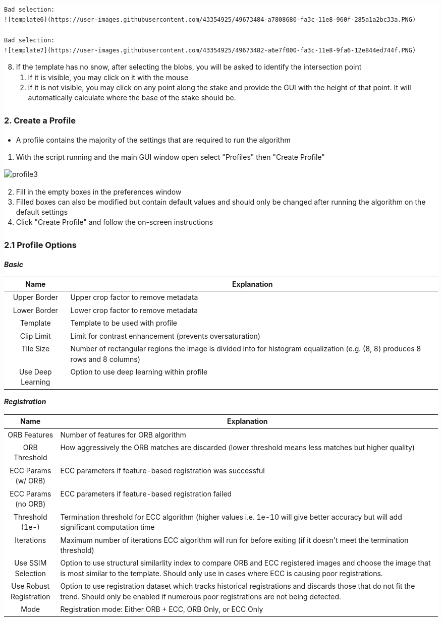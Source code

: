 	Bad selection:  
	![template6](https://user-images.githubusercontent.com/43354925/49673484-a7808680-fa3c-11e8-960f-285a1a2bc33a.PNG)  

	Bad selection:  
	![template7](https://user-images.githubusercontent.com/43354925/49673482-a6e7f000-fa3c-11e8-9fa6-12e844ed744f.PNG)  
	
8. If the template has no snow, after selecting the blobs, you will be asked to identify the intersection point
	1. If it is visible, you may click on it with the mouse
	2. If it is not visible, you may click on any point along the stake and provide the GUI with the height of that point. It will automatically calculate where the base of the stake should be.

### 2. Create a Profile
- A profile contains the majority of the settings that are required to run the algorithm

1. With the script running and the main GUI window open select "Profiles" then "Create Profile"  

![profile3](https://user-images.githubusercontent.com/43354925/50244567-42168900-039e-11e9-8b8b-cc1e35409111.PNG)

2. Fill in the empty boxes in the preferences window
3. Filled boxes can also be modified but contain default values and should only be changed after running the algorithm on the default settings
4. Click "Create Profile" and follow the on-screen instructions

### 2.1 Profile Options  
_**Basic**_  

| Name  | Explanation |  
| :---: | ----------- |  
| Upper Border | Upper crop factor to remove metadata |
| Lower Border | Lower crop factor to remove metadata |
| Template | Template to be used with profile |
| Clip Limit | Limit for contrast enhancement (prevents oversaturation) |
| Tile Size | Number of rectangular regions the image is divided into for histogram equalization (e.g. (8, 8) produces 8 rows and 8 columns) |
| Use Deep Learning | Option to use deep learning within profile |

_**Registration**_  

| Name  | Explanation |  
| :---: | ----------- |  
| ORB Features | Number of features for ORB algorithm |
| ORB Threshold | How aggressively the ORB matches are discarded (lower threshold means less matches but higher quality) |
| ECC Params (w/ ORB) | ECC parameters if feature-based registration was successful |
| ECC Params (no ORB) | ECC parameters if feature-based registration failed |
| Threshold (1e-) | Termination threshold for ECC algorithm (higher values i.e. 1e-10 will give better accuracy but will add significant computation time |
| Iterations | Maximum number of iterations ECC algorithm will run for before exiting (if it doesn't meet the termination threshold) |
| Use SSIM Selection | Option to use structural similarlity index to compare ORB and ECC registered images and choose the image that is most similar to the template. Should only use in cases where ECC is causing poor registrations. |
| Use Robust Registration | Option to use registration dataset which tracks historical registrations and discards those that do not fit the trend. Should only be enabled if numerous poor registrations are not being detected. |
| Mode | Registration mode: Either ORB + ECC, ORB Only, or ECC Only |
